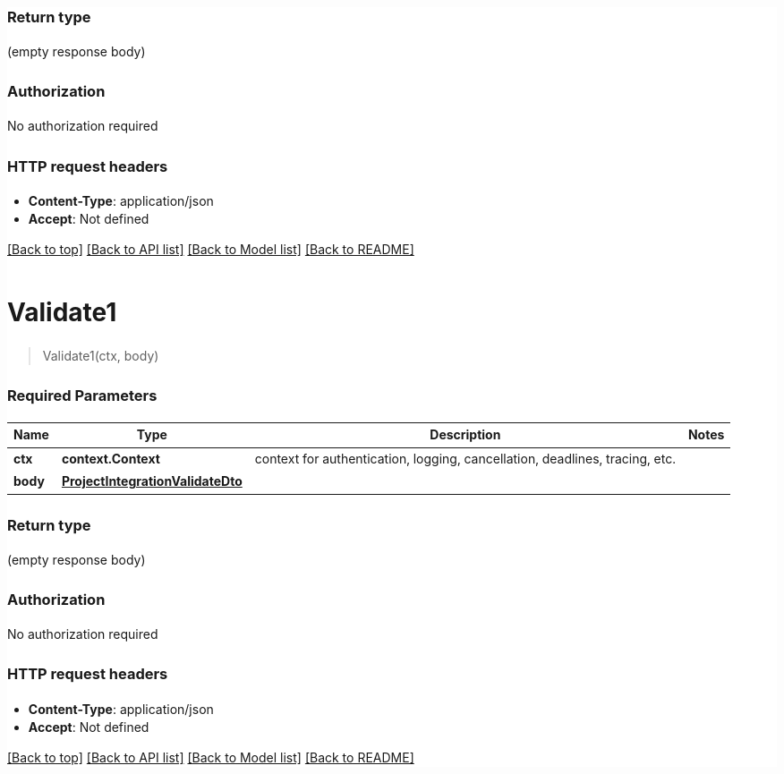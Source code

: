 ### Return type

 (empty response body)

### Authorization

No authorization required

### HTTP request headers

 - **Content-Type**: application/json
 - **Accept**: Not defined

[[Back to top]](#) [[Back to API list]](../README.md#documentation-for-api-endpoints) [[Back to Model list]](../README.md#documentation-for-models) [[Back to README]](../README.md)

# **Validate1**
> Validate1(ctx, body)


### Required Parameters

Name | Type | Description  | Notes
------------- | ------------- | ------------- | -------------
 **ctx** | **context.Context** | context for authentication, logging, cancellation, deadlines, tracing, etc.
  **body** | [**ProjectIntegrationValidateDto**](ProjectIntegrationValidateDto.md)|  | 

### Return type

 (empty response body)

### Authorization

No authorization required

### HTTP request headers

 - **Content-Type**: application/json
 - **Accept**: Not defined

[[Back to top]](#) [[Back to API list]](../README.md#documentation-for-api-endpoints) [[Back to Model list]](../README.md#documentation-for-models) [[Back to README]](../README.md)

